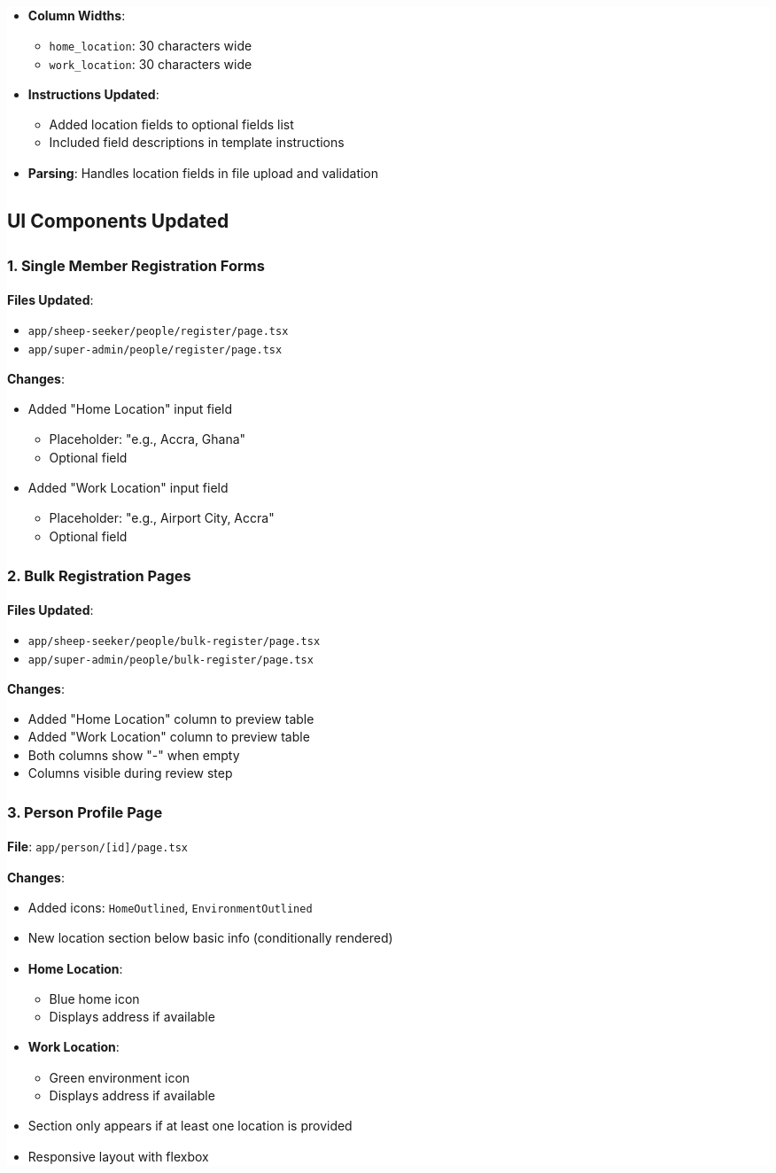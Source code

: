 - **Column Widths**: 
  - `home_location`: 30 characters wide
  - `work_location`: 30 characters wide

- **Instructions Updated**: 
  - Added location fields to optional fields list
  - Included field descriptions in template instructions

- **Parsing**: Handles location fields in file upload and validation

## UI Components Updated

### 1. Single Member Registration Forms
**Files Updated**:
- `app/sheep-seeker/people/register/page.tsx`
- `app/super-admin/people/register/page.tsx`

**Changes**:
- Added "Home Location" input field
  - Placeholder: "e.g., Accra, Ghana"
  - Optional field
  
- Added "Work Location" input field
  - Placeholder: "e.g., Airport City, Accra"
  - Optional field

### 2. Bulk Registration Pages
**Files Updated**:
- `app/sheep-seeker/people/bulk-register/page.tsx`
- `app/super-admin/people/bulk-register/page.tsx`

**Changes**:
- Added "Home Location" column to preview table
- Added "Work Location" column to preview table
- Both columns show "-" when empty
- Columns visible during review step

### 3. Person Profile Page
**File**: `app/person/[id]/page.tsx`

**Changes**:
- Added icons: `HomeOutlined`, `EnvironmentOutlined`
- New location section below basic info (conditionally rendered)
- **Home Location**:
  - Blue home icon
  - Displays address if available
  
- **Work Location**:
  - Green environment icon
  - Displays address if available

- Section only appears if at least one location is provided
- Responsive layout with flexbox
